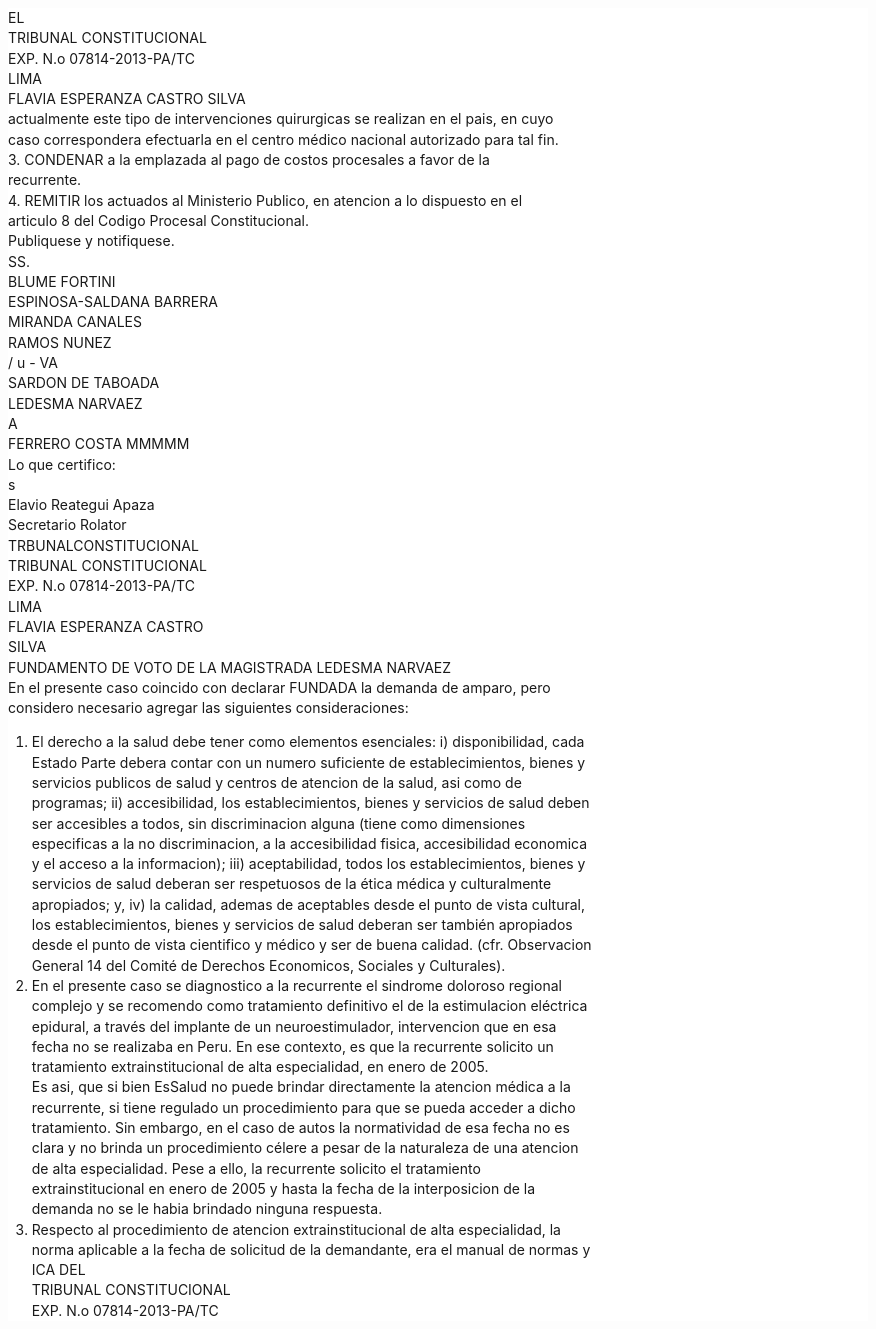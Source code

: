 EL  
TRIBUNAL CONSTITUCIONAL  
EXP. N.o 07814-2013-PA/TC  
LIMA  
FLAVIA ESPERANZA CASTRO SILVA  
actualmente este tipo de intervenciones quirurgicas se realizan en el pais, en cuyo  
caso correspondera efectuarla en el centro médico nacional autorizado para tal fin.  
3. CONDENAR a la emplazada al pago de costos procesales a favor de la  
recurrente.  
4. REMITIR los actuados al Ministerio Publico, en atencion a lo dispuesto en el  
articulo 8 del Codigo Procesal Constitucional.  
Publiquese y notifiquese.  
SS.  
BLUME FORTINI  
ESPINOSA-SALDANA BARRERA  
MIRANDA CANALES  
RAMOS NUNEZ  
/ u - VA  
SARDON DE TABOADA  
LEDESMA NARVAEZ  
A  
FERRERO COSTA MMMMM  
Lo que certifico:  
s  
Elavio Reategui Apaza  
Secretario Rolator  
TRBUNALCONSTITUCIONAL  
TRIBUNAL CONSTITUCIONAL  
EXP. N.o 07814-2013-PA/TC  
LIMA  
FLAVIA ESPERANZA CASTRO  
SILVA  
FUNDAMENTO DE VOTO DE LA MAGISTRADA LEDESMA NARVAEZ  
En el presente caso coincido con declarar FUNDADA la demanda de amparo, pero  
considero necesario agregar las siguientes consideraciones:  
1. El derecho a la salud debe tener como elementos esenciales: i) disponibilidad, cada  
Estado Parte debera contar con un numero suficiente de establecimientos, bienes y  
servicios publicos de salud y centros de atencion de la salud, asi como de  
programas; ii) accesibilidad, los establecimientos, bienes y servicios de salud deben  
ser accesibles a todos, sin discriminacion alguna (tiene como dimensiones  
especificas a la no discriminacion, a la accesibilidad fisica, accesibilidad economica  
y el acceso a la informacion); iii) aceptabilidad, todos los establecimientos, bienes y  
servicios de salud deberan ser respetuosos de la ética médica y culturalmente  
apropiados; y, iv) la calidad, ademas de aceptables desde el punto de vista cultural,  
los establecimientos, bienes y servicios de salud deberan ser también apropiados  
desde el punto de vista cientifico y médico y ser de buena calidad. (cfr. Observacion  
General 14 del Comité de Derechos Economicos, Sociales y Culturales).  
2. En el presente caso se diagnostico a la recurrente el sindrome doloroso regional  
complejo y se recomendo como tratamiento definitivo el de la estimulacion eléctrica  
epidural, a través del implante de un neuroestimulador, intervencion que en esa  
fecha no se realizaba en Peru. En ese contexto, es que la recurrente solicito un  
tratamiento extrainstitucional de alta especialidad, en enero de 2005.  
Es asi, que si bien EsSalud no puede brindar directamente la atencion médica a la  
recurrente, si tiene regulado un procedimiento para que se pueda acceder a dicho  
tratamiento. Sin embargo, en el caso de autos la normatividad de esa fecha no es  
clara y no brinda un procedimiento célere a pesar de la naturaleza de una atencion  
de alta especialidad. Pese a ello, la recurrente solicito el tratamiento  
extrainstitucional en enero de 2005 y hasta la fecha de la interposicion de la  
demanda no se le habia brindado ninguna respuesta.  
4. Respecto al procedimiento de atencion extrainstitucional de alta especialidad, la  
norma aplicable a la fecha de solicitud de la demandante, era el manual de normas y  
ICA DEL  
TRIBUNAL CONSTITUCIONAL  
EXP. N.o 07814-2013-PA/TC  